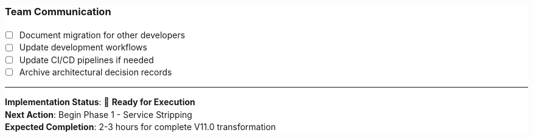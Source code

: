 ### **Team Communication**
- [ ] Document migration for other developers
- [ ] Update development workflows
- [ ] Update CI/CD pipelines if needed
- [ ] Archive architectural decision records

---

**Implementation Status**: 🔴 **Ready for Execution**  
**Next Action**: Begin Phase 1 - Service Stripping  
**Expected Completion**: 2-3 hours for complete V11.0 transformation 